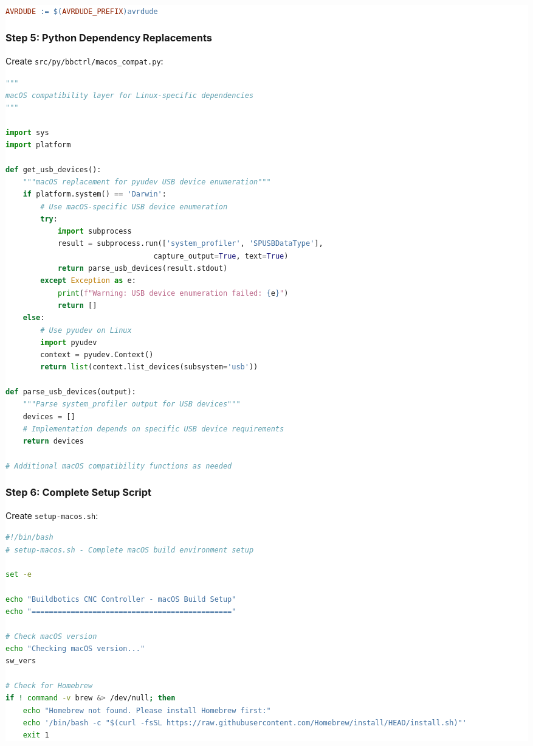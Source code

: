 ```makefile
AVRDUDE := $(AVRDUDE_PREFIX)avrdude
```

### Step 5: Python Dependency Replacements

Create `src/py/bbctrl/macos_compat.py`:

```python
"""
macOS compatibility layer for Linux-specific dependencies
"""

import sys
import platform

def get_usb_devices():
    """macOS replacement for pyudev USB device enumeration"""
    if platform.system() == 'Darwin':
        # Use macOS-specific USB device enumeration
        try:
            import subprocess
            result = subprocess.run(['system_profiler', 'SPUSBDataType'], 
                                  capture_output=True, text=True)
            return parse_usb_devices(result.stdout)
        except Exception as e:
            print(f"Warning: USB device enumeration failed: {e}")
            return []
    else:
        # Use pyudev on Linux
        import pyudev
        context = pyudev.Context()
        return list(context.list_devices(subsystem='usb'))

def parse_usb_devices(output):
    """Parse system_profiler output for USB devices"""
    devices = []
    # Implementation depends on specific USB device requirements
    return devices

# Additional macOS compatibility functions as needed
```

### Step 6: Complete Setup Script

Create `setup-macos.sh`:

```bash
#!/bin/bash
# setup-macos.sh - Complete macOS build environment setup

set -e

echo "Buildbotics CNC Controller - macOS Build Setup"
echo "=============================================="

# Check macOS version
echo "Checking macOS version..."
sw_vers

# Check for Homebrew
if ! command -v brew &> /dev/null; then
    echo "Homebrew not found. Please install Homebrew first:"
    echo '/bin/bash -c "$(curl -fsSL https://raw.githubusercontent.com/Homebrew/install/HEAD/install.sh)"'
    exit 1
```